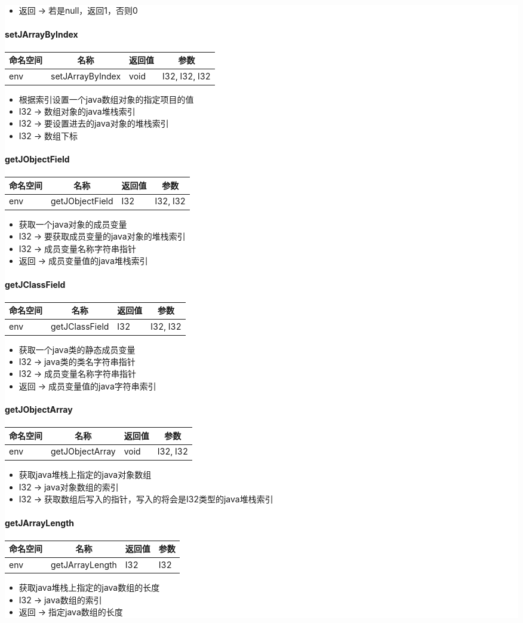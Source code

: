 - 返回 -> 若是null，返回1，否则0
#### setJArrayByIndex
|命名空间|名称|返回值|参数|
|-|-|-|-|
|env|setJArrayByIndex|void|I32, I32, I32|
- 根据索引设置一个java数组对象的指定项目的值
- I32 -> 数组对象的java堆栈索引
- I32 -> 要设置进去的java对象的堆栈索引
- I32 -> 数组下标
#### getJObjectField
|命名空间|名称|返回值|参数|
|-|-|-|-|
|env|getJObjectField|I32|I32, I32|
- 获取一个java对象的成员变量
- I32 -> 要获取成员变量的java对象的堆栈索引
- I32 -> 成员变量名称字符串指针
- 返回 -> 成员变量值的java堆栈索引
#### getJClassField
|命名空间|名称|返回值|参数|
|-|-|-|-|
|env|getJClassField|I32|I32, I32|
- 获取一个java类的静态成员变量
- I32 -> java类的类名字符串指针
- I32 -> 成员变量名称字符串指针
- 返回 -> 成员变量值的java字符串索引
#### getJObjectArray
|命名空间|名称|返回值|参数|
|-|-|-|-|
|env|getJObjectArray|void|I32, I32|
- 获取java堆栈上指定的java对象数组
- I32 -> java对象数组的索引
- I32 -> 获取数组后写入的指针，写入的将会是I32类型的java堆栈索引
#### getJArrayLength
|命名空间|名称|返回值|参数|
|-|-|-|-|
|env|getJArrayLength|I32|I32|
- 获取java堆栈上指定的java数组的长度
- I32 -> java数组的索引
- 返回 -> 指定java数组的长度